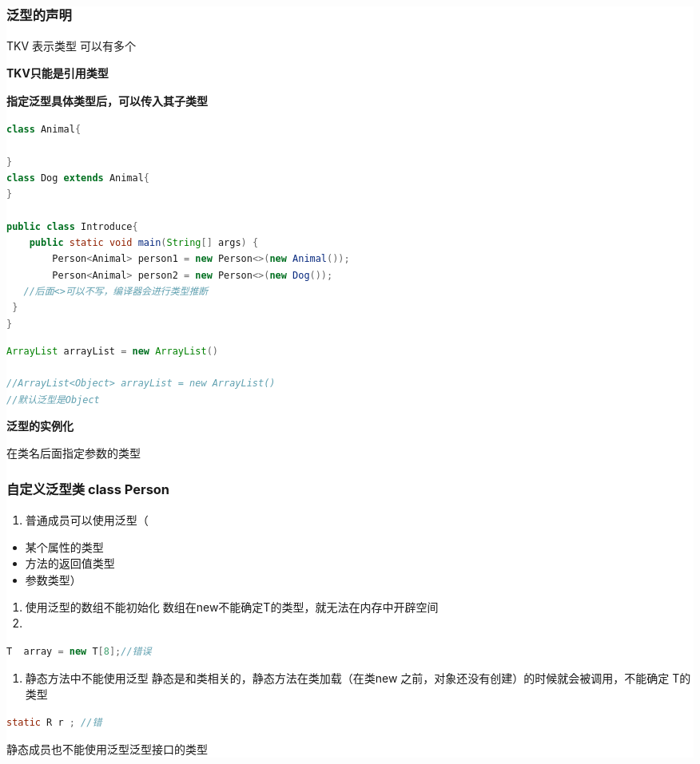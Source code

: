 ### **泛型的声明**

TKV  表示类型  可以有多个

**TKV只能是引用类型**

**指定泛型具体类型后，可以传入其子类型**

```java
class Animal{

}
class Dog extends Animal{
}

public class Introduce{
    public static void main(String[] args) {
        Person<Animal> person1 = new Person<>(new Animal());
        Person<Animal> person2 = new Person<>(new Dog());
   //后面<>可以不写，编译器会进行类型推断
 }
}
```

```java
ArrayList arrayList = new ArrayList()

//ArrayList<Object> arrayList = new ArrayList()
//默认泛型是Object
```

**泛型的实例化**

在类名后面指定参数的类型

### **自定义泛型类 class Person**

1. 普通成员可以使用泛型（

* 某个属性的类型
* 方法的返回值类型
* 参数类型）

1. 使用泛型的数组不能初始化 数组在new不能确定T的类型，就无法在内存中开辟空间
2.

```java
T  array = new T[8];//错误
```

1. 静态方法中不能使用泛型 静态是和类相关的，静态方法在类加载（在类new 之前，对象还没有创建）的时候就会被调用，不能确定 T的类型

```java
static R r ; //错
```

静态成员也不能使用泛型泛型接口的类型
